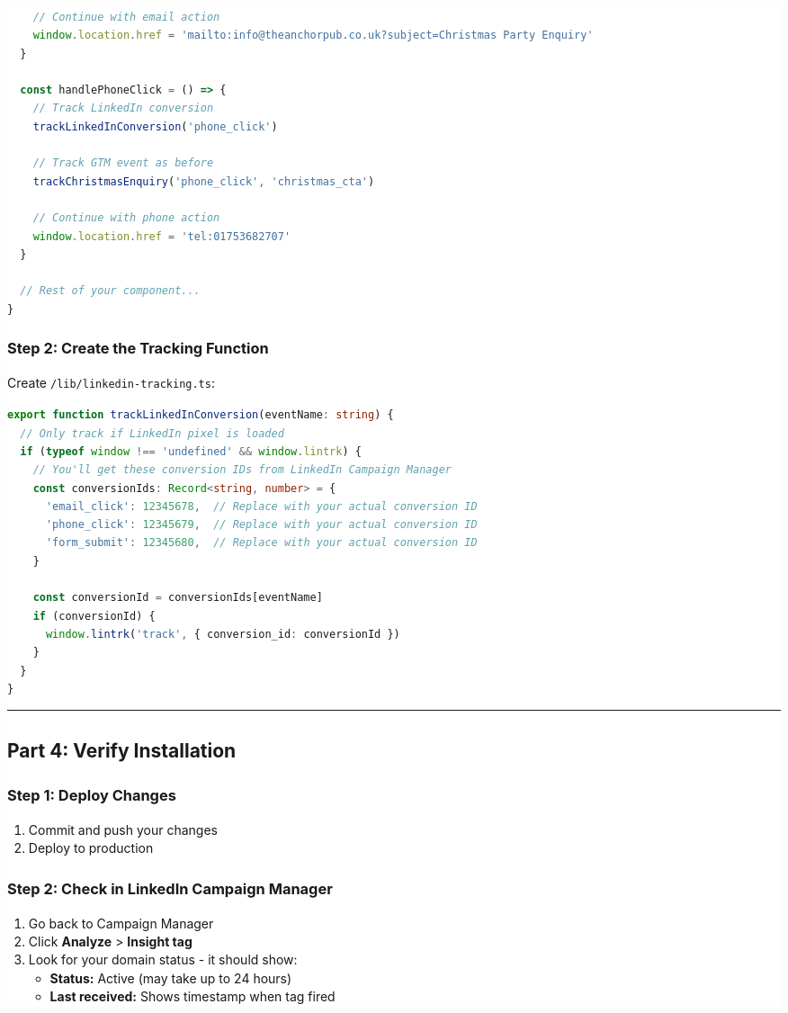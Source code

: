 ```typescript
    // Continue with email action
    window.location.href = 'mailto:info@theanchorpub.co.uk?subject=Christmas Party Enquiry'
  }
  
  const handlePhoneClick = () => {
    // Track LinkedIn conversion
    trackLinkedInConversion('phone_click')
    
    // Track GTM event as before
    trackChristmasEnquiry('phone_click', 'christmas_cta')
    
    // Continue with phone action
    window.location.href = 'tel:01753682707'
  }
  
  // Rest of your component...
}
```

### Step 2: Create the Tracking Function
Create `/lib/linkedin-tracking.ts`:

```typescript
export function trackLinkedInConversion(eventName: string) {
  // Only track if LinkedIn pixel is loaded
  if (typeof window !== 'undefined' && window.lintrk) {
    // You'll get these conversion IDs from LinkedIn Campaign Manager
    const conversionIds: Record<string, number> = {
      'email_click': 12345678,  // Replace with your actual conversion ID
      'phone_click': 12345679,  // Replace with your actual conversion ID
      'form_submit': 12345680,  // Replace with your actual conversion ID
    }
    
    const conversionId = conversionIds[eventName]
    if (conversionId) {
      window.lintrk('track', { conversion_id: conversionId })
    }
  }
}
```

---

## Part 4: Verify Installation

### Step 1: Deploy Changes
1. Commit and push your changes
2. Deploy to production

### Step 2: Check in LinkedIn Campaign Manager
1. Go back to Campaign Manager
2. Click **Analyze** > **Insight tag**
3. Look for your domain status - it should show:
   - **Status:** Active (may take up to 24 hours)
   - **Last received:** Shows timestamp when tag fired
